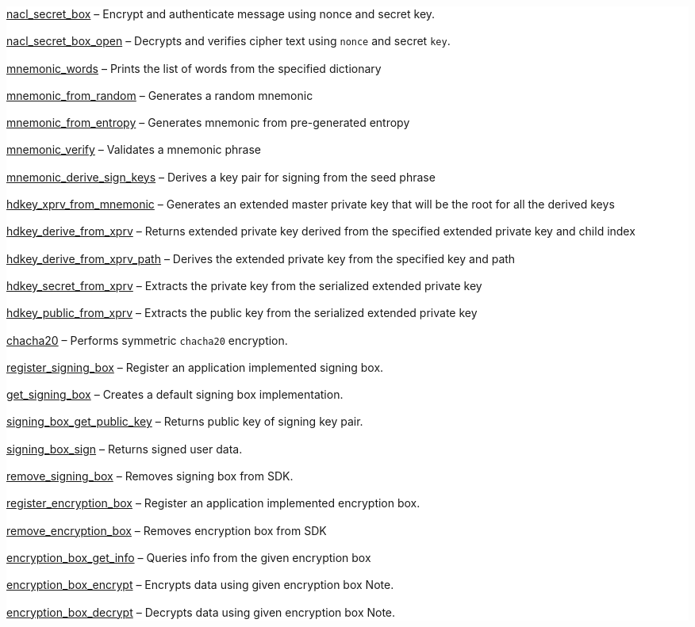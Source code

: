 [nacl\_secret\_box](mod_crypto.md#nacl_secret_box) – Encrypt and authenticate message using nonce and secret key.

[nacl\_secret\_box\_open](mod_crypto.md#nacl_secret_box_open) – Decrypts and verifies cipher text using `nonce` and secret `key`.

[mnemonic\_words](mod_crypto.md#mnemonic_words) – Prints the list of words from the specified dictionary

[mnemonic\_from\_random](mod_crypto.md#mnemonic_from_random) – Generates a random mnemonic

[mnemonic\_from\_entropy](mod_crypto.md#mnemonic_from_entropy) – Generates mnemonic from pre-generated entropy

[mnemonic\_verify](mod_crypto.md#mnemonic_verify) – Validates a mnemonic phrase

[mnemonic\_derive\_sign\_keys](mod_crypto.md#mnemonic_derive_sign_keys) – Derives a key pair for signing from the seed phrase

[hdkey\_xprv\_from\_mnemonic](mod_crypto.md#hdkey_xprv_from_mnemonic) – Generates an extended master private key that will be the root for all the derived keys

[hdkey\_derive\_from\_xprv](mod_crypto.md#hdkey_derive_from_xprv) – Returns extended private key derived from the specified extended private key and child index

[hdkey\_derive\_from\_xprv\_path](mod_crypto.md#hdkey_derive_from_xprv_path) – Derives the extended private key from the specified key and path

[hdkey\_secret\_from\_xprv](mod_crypto.md#hdkey_secret_from_xprv) – Extracts the private key from the serialized extended private key

[hdkey\_public\_from\_xprv](mod_crypto.md#hdkey_public_from_xprv) – Extracts the public key from the serialized extended private key

[chacha20](mod_crypto.md#chacha20) – Performs symmetric `chacha20` encryption.

[register\_signing\_box](mod_crypto.md#register_signing_box) – Register an application implemented signing box.

[get\_signing\_box](mod_crypto.md#get_signing_box) – Creates a default signing box implementation.

[signing\_box\_get\_public\_key](mod_crypto.md#signing_box_get_public_key) – Returns public key of signing key pair.

[signing\_box\_sign](mod_crypto.md#signing_box_sign) – Returns signed user data.

[remove\_signing\_box](mod_crypto.md#remove_signing_box) – Removes signing box from SDK.

[register\_encryption\_box](mod_crypto.md#register_encryption_box) – Register an application implemented encryption box.

[remove\_encryption\_box](mod_crypto.md#remove_encryption_box) – Removes encryption box from SDK

[encryption\_box\_get\_info](mod_crypto.md#encryption_box_get_info) – Queries info from the given encryption box

[encryption\_box\_encrypt](mod_crypto.md#encryption_box_encrypt) – Encrypts data using given encryption box Note.

[encryption\_box\_decrypt](mod_crypto.md#encryption_box_decrypt) – Decrypts data using given encryption box Note.
